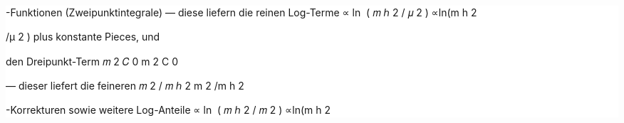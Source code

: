 -Funktionen (Zweipunktintegrale) — diese liefern die reinen Log-Terme 
∝
ln
⁡
(
𝑚
ℎ
2
/
𝜇
2
)
∝ln(m
h
2
	​

/μ
2
) plus konstante Pieces, und

den Dreipunkt-Term 
𝑚
2
𝐶
0
m
2
C
0
	​

 — dieser liefert die feineren 
𝑚
2
/
𝑚
ℎ
2
m
2
/m
h
2
	​

-Korrekturen sowie weitere Log-Anteile 
∝
ln
⁡
(
𝑚
ℎ
2
/
𝑚
2
)
∝ln(m
h
2
	​
